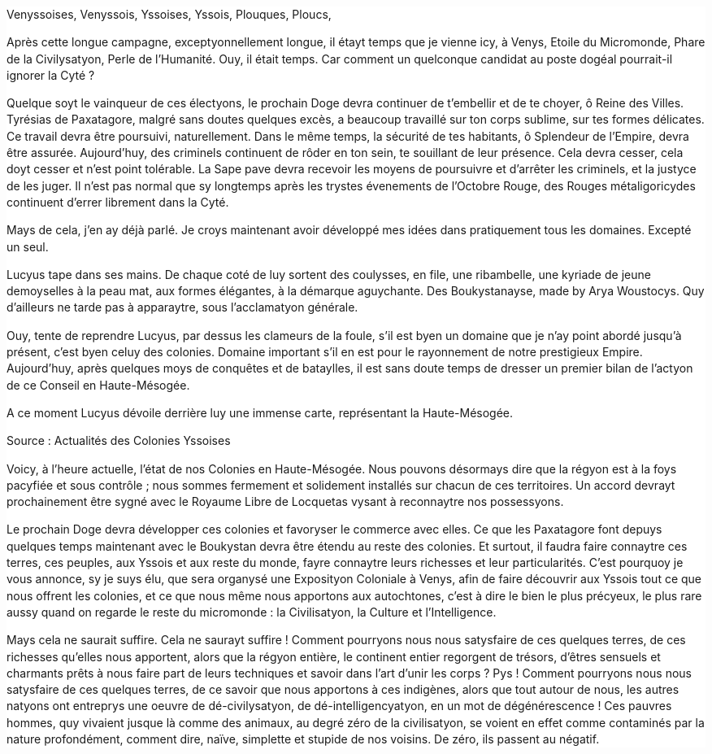 Venyssoises, Venyssois, Yssoises, Yssois, Plouques, Ploucs,

Après cette longue campagne, exceptyonnellement longue, il étayt temps que je vienne icy, à Venys, Etoile du Micromonde, Phare de la Civilysatyon, Perle de l’Humanité. Ouy, il était temps. Car comment un quelconque candidat au poste dogéal pourrait-il ignorer la Cyté ?

Quelque soyt le vainqueur de ces électyons, le prochain Doge devra continuer de t’embellir et de te choyer, ô Reine des Villes. Tyrésias de Paxatagore, malgré sans doutes quelques excès, a beaucoup travaillé sur ton corps sublime, sur tes formes délicates. Ce travail devra être poursuivi, naturellement. Dans le même temps, la sécurité de tes habitants, ô Splendeur de l’Empire, devra être assurée. Aujourd’huy, des criminels continuent de rôder en ton sein, te souillant de leur présence. Cela devra cesser, cela doyt cesser et n’est point tolérable. La Sape pave devra recevoir les moyens de poursuivre et d’arrêter les criminels, et la justyce de les juger. Il n’est pas normal que sy longtemps après les trystes évenements de l’Octobre Rouge, des Rouges métaligoricydes continuent d’errer librement dans la Cyté.

Mays de cela, j’en ay déjà parlé. Je croys maintenant avoir développé mes idées dans pratiquement tous les domaines. Excepté un seul.

Lucyus tape dans ses mains. De chaque coté de luy sortent des coulysses, en file, une ribambelle, une kyriade de jeune demoyselles à la peau mat, aux formes élégantes, à la démarque aguychante. Des Boukystanayse, made by Arya Woustocys. Quy d’ailleurs ne tarde pas à apparaytre, sous l’acclamatyon générale.

Ouy, tente de reprendre Lucyus, par dessus les clameurs de la foule, s’il est byen un domaine que je n’ay point abordé jusqu’à présent, c’est byen celuy des colonies. Domaine important s’il en est pour le rayonnement de notre prestigieux Empire. Aujourd’huy, après quelques moys de conquêtes et de bataylles, il est sans doute temps de dresser un premier bilan de l’actyon de ce Conseil en Haute-Mésogée.

A ce moment Lucyus dévoile derrière luy une immense carte, représentant la Haute-Mésogée.


Source : Actualités des Colonies Yssoises

Voicy, à l’heure actuelle, l’état de nos Colonies en Haute-Mésogée. Nous pouvons désormays dire que la régyon est à la foys pacyfiée et sous contrôle ; nous sommes fermement et solidement installés sur chacun de ces territoires. Un accord devrayt prochainement être sygné avec le Royaume Libre de Locquetas vysant à reconnaytre nos possessyons.

Le prochain Doge devra développer ces colonies et favoryser le commerce avec elles. Ce que les Paxatagore font depuys quelques temps maintenant avec le Boukystan devra être étendu au reste des colonies. Et surtout, il faudra faire connaytre ces terres, ces peuples, aux Yssois et aux reste du monde, fayre connaytre leurs richesses et leur particularités. C’est pourquoy je vous annonce, sy je suys élu, que sera organysé une Exposityon Coloniale à Venys, afin de faire découvrir aux Yssois tout ce que nous offrent les colonies, et ce que nous même nous apportons aux autochtones, c’est à dire le bien le plus précyeux, le plus rare aussy quand on regarde le reste du micromonde : la Civilisatyon, la Culture et l’Intelligence.

Mays cela ne saurait suffire. Cela ne saurayt suffire ! Comment pourryons nous nous satysfaire de ces quelques terres, de ces richesses qu’elles nous apportent, alors que la régyon entière, le continent entier regorgent de trésors, d’êtres sensuels et charmants prêts à nous faire part de leurs techniques et savoir dans l’art d’unir les corps ? Pys ! Comment pourryons nous nous satysfaire de ces quelques terres, de ce savoir que nous apportons à ces indigènes, alors que tout autour de nous, les autres natyons ont entreprys une oeuvre de dé-civilysatyon, de dé-intelligencyatyon, en un mot de dégénérescence ! Ces pauvres hommes, quy vivaient jusque là comme des animaux, au degré zéro de la civilisatyon, se voient en effet comme contaminés par la nature profondément, comment dire, naïve, simplette et stupide de nos voisins. De zéro, ils passent au négatif.
